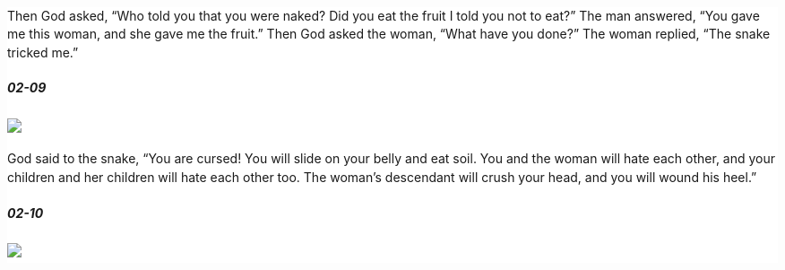 Then God asked, “Who told you that you were naked? Did you eat the fruit I told you not to eat?” The man answered, “You gave me this woman, and she gave me the fruit.” Then God asked the woman, “What have you done?” The woman replied, “The snake tricked me.”

##### 02-09

![](..\..\assets\images\image26.jpeg)

God said to the snake, “You are cursed! You will slide on your belly and eat soil. You and the woman will hate each other, and your children and her children will hate each other too. The woman’s descendant will crush your head, and you will wound his heel.”

##### 02-10

![](..\..\assets\images\image27.jpeg)
